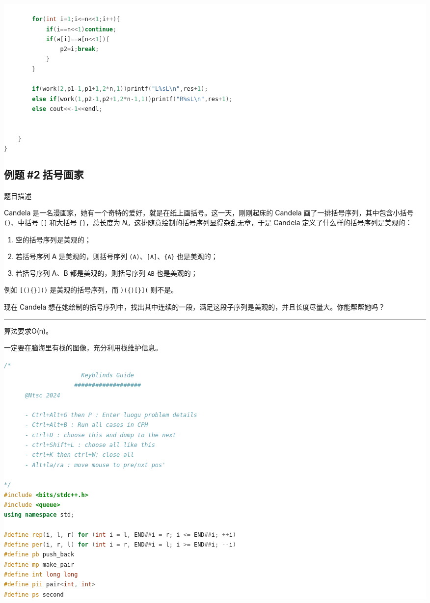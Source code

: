 ```C++
		
		for(int i=1;i<=n<<1;i++){
			if(i==n<<1)continue;
			if(a[i]==a[n<<1]){
				p2=i;break;
			}
		}
		
		if(work(2,p1-1,p1+1,2*n,1))printf("L%sL\n",res+1);
		else if(work(1,p2-1,p2+1,2*n-1,1))printf("R%sL\n",res+1);
		else cout<<-1<<endl;
		
		
	}
}

```



## 例题 #2 括号画家

题目描述

Candela 是一名漫画家，她有一个奇特的爱好，就是在纸上画括号。这一天，刚刚起床的 Candela 画了一排括号序列，其中包含小括号 `()`、中括号 `[]` 和大括号 `{}`，总长度为 $N$。这排随意绘制的括号序列显得杂乱无章，于是 Candela 定义了什么样的括号序列是美观的：

1. 空的括号序列是美观的；

2. 若括号序列 A 是美观的，则括号序列 `(A)`、`[A]`、`{A}` 也是美观的；

3. 若括号序列 A、B 都是美观的，则括号序列 `AB` 也是美观的；

例如 `[(){}]()` 是美观的括号序列，而 `)({)[}](` 则不是。

现在 Candela 想在她绘制的括号序列中，找出其中连续的一段，满足这段子序列是美观的，并且长度尽量大。你能帮帮她吗？

---

算法要求O(n)。

一定要在脑海里有栈的图像，充分利用栈维护信息。

```C++
/*                                                                                
                      Keyblinds Guide
     				###################
      @Ntsc 2024

      - Ctrl+Alt+G then P : Enter luogu problem details
      - Ctrl+Alt+B : Run all cases in CPH
      - ctrl+D : choose this and dump to the next
      - ctrl+Shift+L : choose all like this
      - ctrl+K then ctrl+W: close all
      - Alt+la/ra : move mouse to pre/nxt pos'
	  
*/
#include <bits/stdc++.h>
#include <queue>
using namespace std;

#define rep(i, l, r) for (int i = l, END##i = r; i <= END##i; ++i)
#define per(i, r, l) for (int i = r, END##i = l; i >= END##i; --i)
#define pb push_back
#define mp make_pair
#define int long long
#define pii pair<int, int>
#define ps second
```
